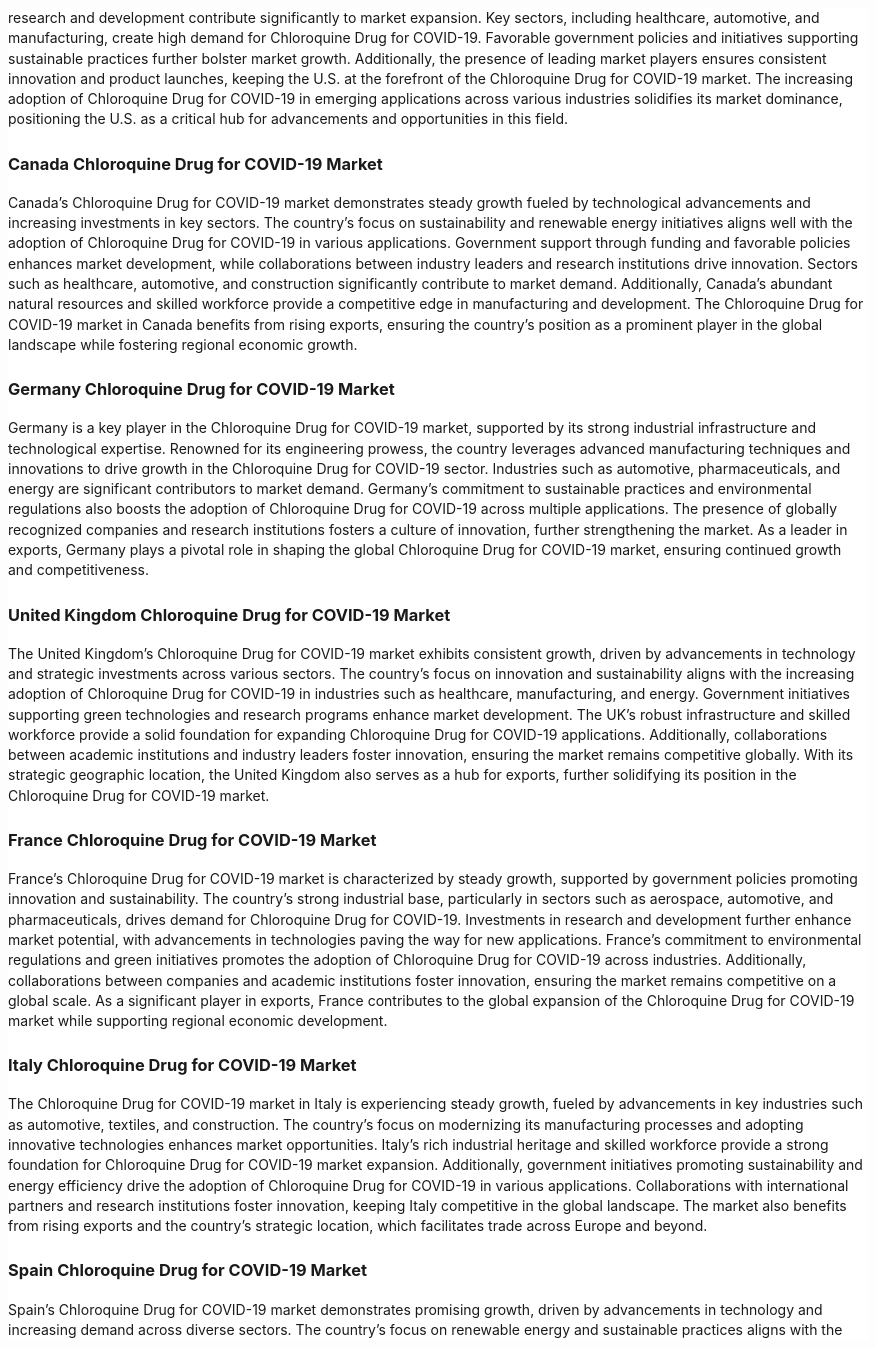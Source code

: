 research and development contribute significantly to market expansion. Key sectors, including healthcare, automotive, and manufacturing, create high demand for Chloroquine Drug for COVID-19. Favorable government policies and initiatives supporting sustainable practices further bolster market growth. Additionally, the presence of leading market players ensures consistent innovation and product launches, keeping the U.S. at the forefront of the Chloroquine Drug for COVID-19 market. The increasing adoption of Chloroquine Drug for COVID-19 in emerging applications across various industries solidifies its market dominance, positioning the U.S. as a critical hub for advancements and opportunities in this field.</p><h3>Canada Chloroquine Drug for COVID-19 Market</h3><p>Canada&rsquo;s Chloroquine Drug for COVID-19 market demonstrates steady growth fueled by technological advancements and increasing investments in key sectors. The country&rsquo;s focus on sustainability and renewable energy initiatives aligns well with the adoption of Chloroquine Drug for COVID-19 in various applications. Government support through funding and favorable policies enhances market development, while collaborations between industry leaders and research institutions drive innovation. Sectors such as healthcare, automotive, and construction significantly contribute to market demand. Additionally, Canada&rsquo;s abundant natural resources and skilled workforce provide a competitive edge in manufacturing and development. The Chloroquine Drug for COVID-19 market in Canada benefits from rising exports, ensuring the country&rsquo;s position as a prominent player in the global landscape while fostering regional economic growth.</p><h3>Germany Chloroquine Drug for COVID-19 Market</h3><p>Germany is a key player in the Chloroquine Drug for COVID-19 market, supported by its strong industrial infrastructure and technological expertise. Renowned for its engineering prowess, the country leverages advanced manufacturing techniques and innovations to drive growth in the Chloroquine Drug for COVID-19 sector. Industries such as automotive, pharmaceuticals, and energy are significant contributors to market demand. Germany&rsquo;s commitment to sustainable practices and environmental regulations also boosts the adoption of Chloroquine Drug for COVID-19 across multiple applications. The presence of globally recognized companies and research institutions fosters a culture of innovation, further strengthening the market. As a leader in exports, Germany plays a pivotal role in shaping the global Chloroquine Drug for COVID-19 market, ensuring continued growth and competitiveness.</p><h3>United Kingdom Chloroquine Drug for COVID-19 Market</h3><p>The United Kingdom&rsquo;s Chloroquine Drug for COVID-19 market exhibits consistent growth, driven by advancements in technology and strategic investments across various sectors. The country&rsquo;s focus on innovation and sustainability aligns with the increasing adoption of Chloroquine Drug for COVID-19 in industries such as healthcare, manufacturing, and energy. Government initiatives supporting green technologies and research programs enhance market development. The UK&rsquo;s robust infrastructure and skilled workforce provide a solid foundation for expanding Chloroquine Drug for COVID-19 applications. Additionally, collaborations between academic institutions and industry leaders foster innovation, ensuring the market remains competitive globally. With its strategic geographic location, the United Kingdom also serves as a hub for exports, further solidifying its position in the Chloroquine Drug for COVID-19 market.</p><h3>France Chloroquine Drug for COVID-19 Market</h3><p>France&rsquo;s Chloroquine Drug for COVID-19 market is characterized by steady growth, supported by government policies promoting innovation and sustainability. The country&rsquo;s strong industrial base, particularly in sectors such as aerospace, automotive, and pharmaceuticals, drives demand for Chloroquine Drug for COVID-19. Investments in research and development further enhance market potential, with advancements in technologies paving the way for new applications. France&rsquo;s commitment to environmental regulations and green initiatives promotes the adoption of Chloroquine Drug for COVID-19 across industries. Additionally, collaborations between companies and academic institutions foster innovation, ensuring the market remains competitive on a global scale. As a significant player in exports, France contributes to the global expansion of the Chloroquine Drug for COVID-19 market while supporting regional economic development.</p><h3>Italy Chloroquine Drug for COVID-19 Market</h3><p>The Chloroquine Drug for COVID-19 market in Italy is experiencing steady growth, fueled by advancements in key industries such as automotive, textiles, and construction. The country&rsquo;s focus on modernizing its manufacturing processes and adopting innovative technologies enhances market opportunities. Italy&rsquo;s rich industrial heritage and skilled workforce provide a strong foundation for Chloroquine Drug for COVID-19 market expansion. Additionally, government initiatives promoting sustainability and energy efficiency drive the adoption of Chloroquine Drug for COVID-19 in various applications. Collaborations with international partners and research institutions foster innovation, keeping Italy competitive in the global landscape. The market also benefits from rising exports and the country&rsquo;s strategic location, which facilitates trade across Europe and beyond.</p><h3>Spain Chloroquine Drug for COVID-19 Market</h3><p>Spain&rsquo;s Chloroquine Drug for COVID-19 market demonstrates promising growth, driven by advancements in technology and increasing demand across diverse sectors. The country&rsquo;s focus on renewable energy and sustainable practices aligns with the